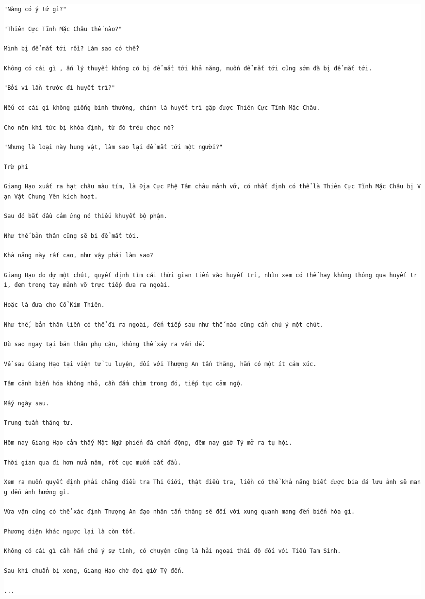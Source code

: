 	"Nàng có ý tứ gì?"

	"Thiên Cực Tĩnh Mặc Châu thế nào?"

	Mình bị để mắt tới rồi? Làm sao có thể?

	Không có cái gì , ấn lý thuyết không có bị để mắt tới khả năng, muốn để mắt tới cũng sớm đã bị để mắt tới.

	"Bởi vì lần trước đi huyết trì?"

	Nếu có cái gì không giống bình thường, chính là huyết trì gặp được Thiên Cực Tĩnh Mặc Châu.

	Cho nên khí tức bị khóa định, từ đó trêu chọc nó?

	"Nhưng là loại này hung vật, làm sao lại để mắt tới một người?"

	Trừ phi

	Giang Hạo xuất ra hạt châu màu tím, là Địa Cực Phệ Tâm châu mảnh vỡ, có nhất định có thể là Thiên Cực Tĩnh Mặc Châu bị Vạn Vật Chung Yên kích hoạt.

	Sau đó bắt đầu cảm ứng nó thiếu khuyết bộ phận.

	Như thế bản thân cũng sẽ bị để mắt tới.

	Khả năng này rất cao, như vậy phải làm sao?

	Giang Hạo do dự một chút, quyết định tìm cái thời gian tiến vào huyết trì, nhìn xem có thể hay không thông qua huyết trì, đem trong tay mảnh vỡ trực tiếp đưa ra ngoài.

	Hoặc là đưa cho Cổ Kim Thiên.

	Như thế, bản thân liền có thể đi ra ngoài, đến tiếp sau như thế nào cũng cần chú ý một chút.

	Dù sao ngay tại bản thân phụ cận, không thể xảy ra vấn đề.

	Về sau Giang Hạo tại viện tử tu luyện, đối với Thượng An tấn thăng, hắn có một ít cảm xúc.

	Tâm cảnh biến hóa không nhỏ, cần đắm chìm trong đó, tiếp tục cảm ngộ.

	Mấy ngày sau.

	Trung tuần tháng tư.

	Hôm nay Giang Hạo cảm thấy Mật Ngữ phiến đá chấn động, đêm nay giờ Tý mở ra tụ hội.

	Thời gian qua đi hơn nửa năm, rốt cục muốn bắt đầu.

	Xem ra muốn quyết định phải chăng điều tra Thi Giới, thật điều tra, liền có thể khả năng biết được bia đá lưu ảnh sẽ mang đến ảnh hưởng gì.

	Vừa vặn cũng có thể xác định Thượng An đạo nhân tấn thăng sẽ đối với xung quanh mang đến biến hóa gì.

	Phương diện khác ngược lại là còn tốt.

	Không có cái gì cần hắn chú ý sự tình, có chuyện cũng là hải ngoại thái độ đối với Tiếu Tam Sinh.

	Sau khi chuẩn bị xong, Giang Hạo chờ đợi giờ Tý đến.

	...





